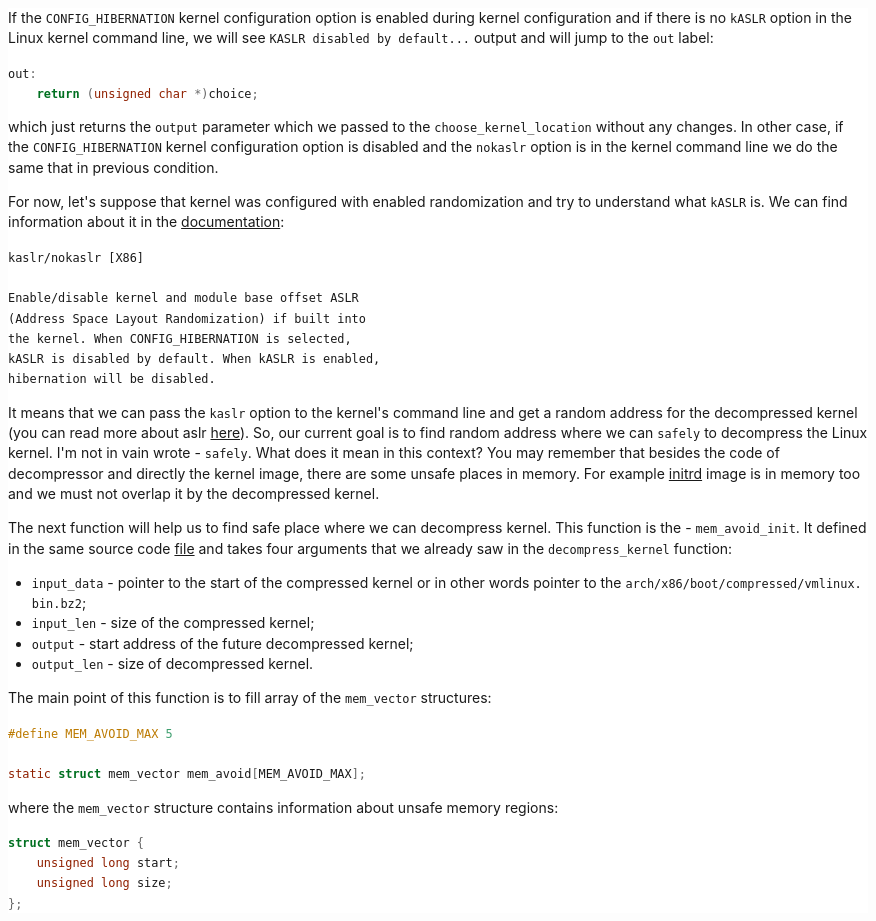 If the `CONFIG_HIBERNATION` kernel configuration option is enabled during kernel configuration and if there is no `kASLR` option in the Linux kernel command line, we will see `KASLR disabled by default...` output and will jump to the `out` label:

```C
out:
	return (unsigned char *)choice;
```

which just returns the `output` parameter which we passed to the `choose_kernel_location` without any changes. In other case, if the `CONFIG_HIBERNATION` kernel configuration option is disabled and the `nokaslr` option is in the kernel command line we do the same that in previous condition.

For now, let's suppose that kernel was configured with enabled randomization and try to understand what `kASLR` is. We can find information about it in the [documentation](https://github.com/torvalds/linux/blob/master/Documentation/kernel-parameters.txt):

```
kaslr/nokaslr [X86]

Enable/disable kernel and module base offset ASLR
(Address Space Layout Randomization) if built into
the kernel. When CONFIG_HIBERNATION is selected,
kASLR is disabled by default. When kASLR is enabled,
hibernation will be disabled.
```

It means that we can pass the `kaslr` option to the kernel's command line and get a random address for the decompressed kernel (you can read more about aslr [here](https://en.wikipedia.org/wiki/Address_space_layout_randomization)). So, our current goal is to find random address where we can `safely` to decompress the Linux kernel. I'm not in vain wrote - `safely`. What does it mean in this context? You may remember that besides the code of decompressor and directly the kernel image, there are some unsafe places in memory. For example [initrd](https://en.wikipedia.org/wiki/Initrd) image is in memory too and we must not overlap it by the decompressed kernel.

The next function will help us to find safe place where we can decompress kernel. This function is the - `mem_avoid_init`. It defined in the same source code [file](https://github.com/torvalds/linux/blob/master/arch/x86/boot/compressed/aslr.c) and takes four arguments that we already saw in the `decompress_kernel` function:

* `input_data` - pointer to the start of the compressed kernel or in other words pointer to the `arch/x86/boot/compressed/vmlinux.bin.bz2`;
* `input_len` - size of the compressed kernel;
* `output` - start address of the future decompressed kernel;
* `output_len` - size of decompressed kernel.

The main point of this function is to fill array of the `mem_vector` structures:

```C
#define MEM_AVOID_MAX 5

static struct mem_vector mem_avoid[MEM_AVOID_MAX];
```

where the `mem_vector` structure contains information about unsafe memory regions:

```C
struct mem_vector {
	unsigned long start;
	unsigned long size;
};
```
